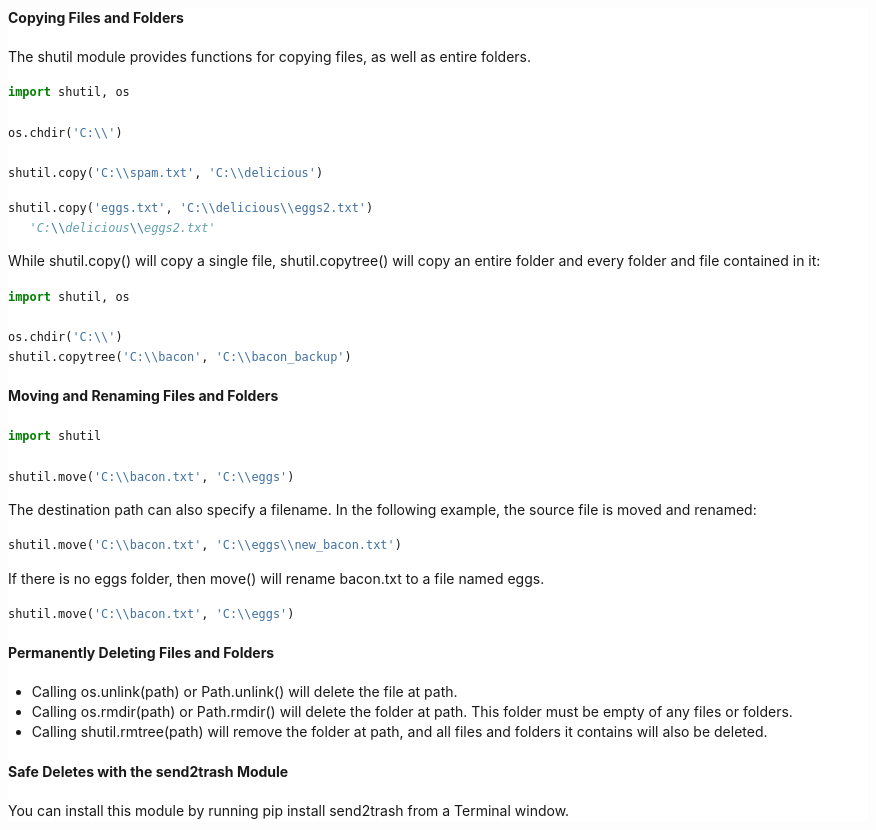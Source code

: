 #### Copying Files and Folders

The shutil module provides functions for copying files, as well as entire folders.

```python
import shutil, os

os.chdir('C:\\')

shutil.copy('C:\\spam.txt', 'C:\\delicious')
```

```python
shutil.copy('eggs.txt', 'C:\\delicious\\eggs2.txt')
   'C:\\delicious\\eggs2.txt'
```

While shutil.copy() will copy a single file, shutil.copytree() will copy an entire folder and every folder and file contained in it:

```python
import shutil, os

os.chdir('C:\\')
shutil.copytree('C:\\bacon', 'C:\\bacon_backup')
```

#### Moving and Renaming Files and Folders

```python
import shutil

shutil.move('C:\\bacon.txt', 'C:\\eggs')
```

The destination path can also specify a filename. In the following example, the source file is moved and renamed:

```python
shutil.move('C:\\bacon.txt', 'C:\\eggs\\new_bacon.txt')
```

If there is no eggs folder, then move() will rename bacon.txt to a file named eggs.

```python
shutil.move('C:\\bacon.txt', 'C:\\eggs')
```

#### Permanently Deleting Files and Folders

* Calling os.unlink(path) or Path.unlink() will delete the file at path.
* Calling os.rmdir(path) or Path.rmdir() will delete the folder at path. This folder must be empty of any files or folders.
* Calling shutil.rmtree(path) will remove the folder at path, and all files and folders it contains will also be deleted.

#### Safe Deletes with the send2trash Module

You can install this module by running pip install send2trash from a Terminal window.
